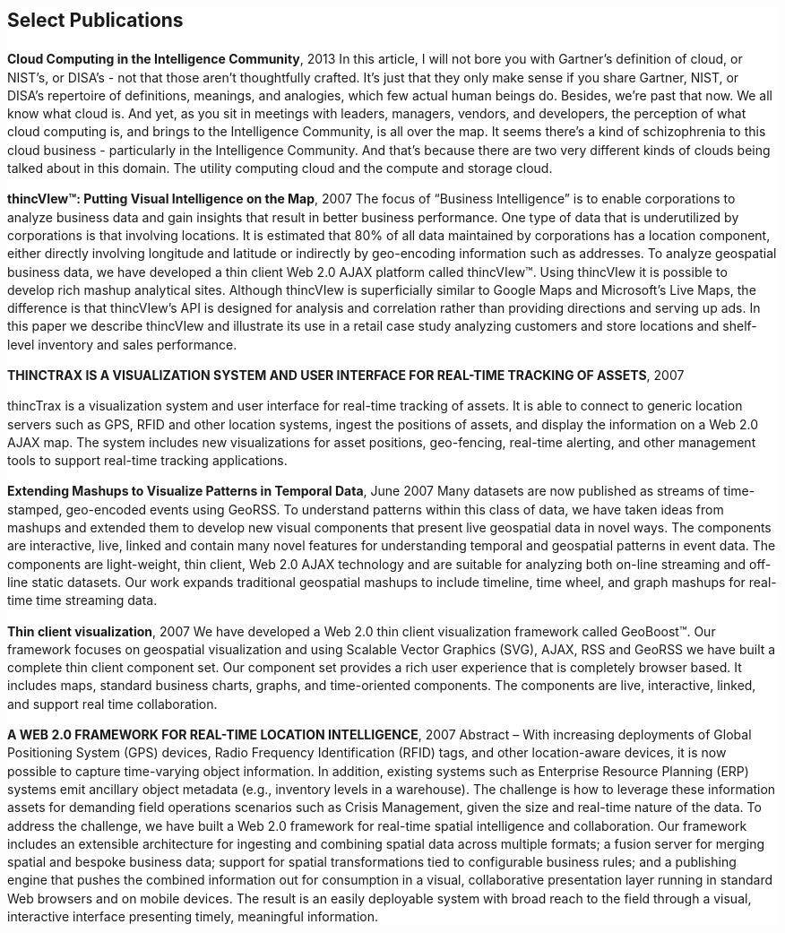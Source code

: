 ## Select Publications ##

**Cloud Computing in the Intelligence Community**, 2013 
In this article, I will not bore you with Gartner’s definition of cloud, or NIST’s, or DISA’s - not that those aren’t thoughtfully crafted. It’s just that they only make sense if you share Gartner, NIST, or DISA’s repertoire of definitions, meanings, and analogies, which few actual human beings do. Besides, we’re past that now. We all know what cloud is. And yet, as you sit in meetings with leaders, managers, vendors, and developers, the perception of what cloud computing is, and brings to the Intelligence Community, is all over the map. It seems there’s a kind of schizophrenia to this cloud business - particularly in the Intelligence Community. And that’s because there are two very different kinds of clouds being talked about in this domain. The utility computing cloud and the compute and storage cloud.

**thincVIew™: Putting Visual Intelligence on the Map**, 2007
The focus of “Business Intelligence” is to enable corporations to analyze business data and gain insights that result in better business performance. One type of data that is underutilized by corporations is that involving locations. It is estimated that 80% of all data maintained by corporations has a location component, either directly involving longitude and latitude or indirectly by geo-encoding information such as addresses. To analyze geospatial business data, we have developed a thin client Web 2.0 AJAX platform called thincVIew™. Using thincVIew it is possible to develop rich mashup analytical sites. Although thincVIew is superficially similar to Google Maps and Microsoft’s Live Maps, the difference is that thincVIew’s API is designed for analysis and correlation rather than providing directions and serving up ads. In this paper we describe thincVIew and illustrate its use in a retail case study analyzing customers and store locations and shelf-level inventory and sales performance.

**THINCTRAX IS A VISUALIZATION SYSTEM AND USER INTERFACE FOR REAL-TIME TRACKING OF ASSETS**, 2007

thincTrax is a visualization system and user interface for real-time tracking of assets. It is able to connect to generic location servers such as GPS, RFID and other location systems, ingest the positions of assets, and display the information on a Web 2.0 AJAX map. The system includes new visualizations for asset positions, geo-fencing, real-time alerting, and other management tools to support real-time tracking applications. 

**Extending Mashups to Visualize Patterns in Temporal Data**, June 2007
Many datasets are now published as streams of time-stamped, geo-encoded events using GeoRSS. To understand patterns within this class of data, we have taken ideas from mashups and extended them to develop new visual components that present live geospatial data in novel ways. The components are interactive, live, linked and contain many novel features for understanding temporal and geospatial patterns in event data. The components are light-weight, thin client, Web 2.0 AJAX technology and are suitable for analyzing both on-line streaming and off-line static datasets. Our work expands traditional geospatial mashups to include timeline, time wheel, and graph mashups for real-time time streaming
data.

**Thin client visualization**, 2007
We have developed a Web 2.0 thin client visualization framework called GeoBoost™. Our framework focuses on geospatial visualization and using Scalable Vector Graphics (SVG), AJAX, RSS and GeoRSS we have built a complete thin client component set. Our component set provides a rich user experience that is completely browser based. It includes maps, standard business charts, graphs, and time-oriented components. The components are live, interactive, linked, and support real time collaboration.

**A WEB 2.0 FRAMEWORK FOR REAL-TIME LOCATION INTELLIGENCE**, 2007
Abstract – With increasing deployments of Global Positioning System (GPS) devices, Radio Frequency Identification (RFID) tags, and other location-aware devices, it is now possible to capture time-varying object information. In addition, existing systems such as Enterprise Resource Planning (ERP) systems emit ancillary object metadata (e.g., inventory levels in a warehouse). The challenge is how to leverage these information assets for demanding field operations scenarios such as Crisis Management, given the size and real-time nature of the data. To address the challenge, we have built a Web 2.0 framework for real-time spatial intelligence and collaboration. Our framework includes an extensible architecture for ingesting and combining spatial data across multiple formats; a fusion server for merging spatial and bespoke business data; support for spatial transformations tied to configurable business rules; and a publishing engine that pushes the combined information out for consumption in a visual, collaborative presentation layer running in standard Web browsers and on mobile devices. The result is an easily deployable system with broad reach to the field through a visual, interactive interface presenting timely, meaningful information.